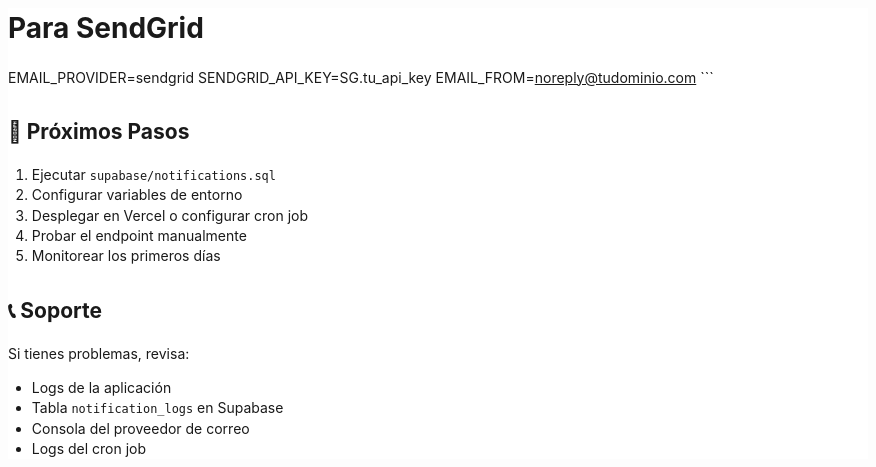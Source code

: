 # Para SendGrid
EMAIL_PROVIDER=sendgrid
SENDGRID_API_KEY=SG.tu_api_key
EMAIL_FROM=noreply@tudominio.com
\`\`\`

## 🚀 Próximos Pasos

1. Ejecutar `supabase/notifications.sql`
2. Configurar variables de entorno
3. Desplegar en Vercel o configurar cron job
4. Probar el endpoint manualmente
5. Monitorear los primeros días

## 📞 Soporte

Si tienes problemas, revisa:
- Logs de la aplicación
- Tabla `notification_logs` en Supabase
- Consola del proveedor de correo
- Logs del cron job


